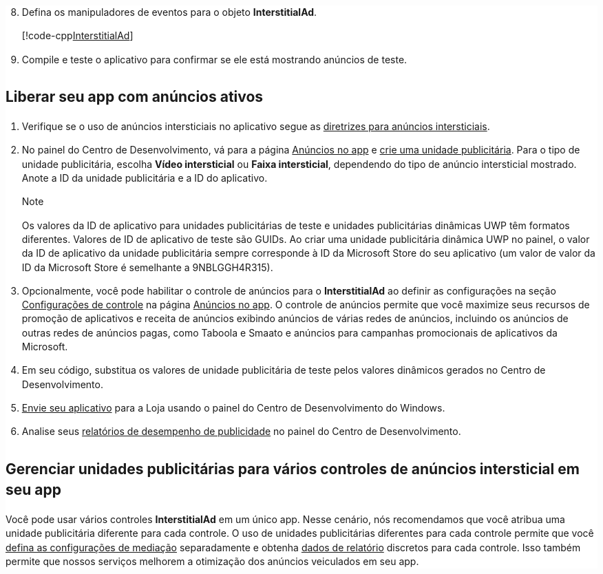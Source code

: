 8.  Defina os manipuladores de eventos para o objeto **InterstitialAd**.

    [!code-cpp[InterstitialAd](./code/AdvertisingSamples/InterstitialAdSamples/cpp/DirectXPage.xaml.cpp#Snippet7)]

9. Compile e teste o aplicativo para confirmar se ele está mostrando anúncios de teste.

<span id="release" />

## <a name="release-your-app-with-live-ads"></a>Liberar seu app com anúncios ativos

1. Verifique se o uso de anúncios intersticiais no aplicativo segue as [diretrizes para anúncios intersticiais](ui-and-user-experience-guidelines.md#interstitialbestpractices10).

2.  No painel do Centro de Desenvolvimento, vá para a página [Anúncios no app](../publish/in-app-ads.md) e [crie uma unidade publicitária](set-up-ad-units-in-your-app.md#live-ad-units). Para o tipo de unidade publicitária, escolha **Vídeo intersticial** ou **Faixa intersticial**, dependendo do tipo de anúncio intersticial mostrado. Anote a ID da unidade publicitária e a ID do aplicativo.
    > [!NOTE]
    > Os valores da ID de aplicativo para unidades publicitárias de teste e unidades publicitárias dinâmicas UWP têm formatos diferentes. Valores de ID de aplicativo de teste são GUIDs. Ao criar uma unidade publicitária dinâmica UWP no painel, o valor da ID de aplicativo da unidade publicitária sempre corresponde à ID da Microsoft Store do seu aplicativo (um valor de valor da ID da Microsoft Store é semelhante a 9NBLGGH4R315).

3. Opcionalmente, você pode habilitar o controle de anúncios para o **InterstitialAd** ao definir as configurações na seção [Configurações de controle](../publish/in-app-ads.md#mediation) na página [Anúncios no app](../publish/in-app-ads.md). O controle de anúncios permite que você maximize seus recursos de promoção de aplicativos e receita de anúncios exibindo anúncios de várias redes de anúncios, incluindo os anúncios de outras redes de anúncios pagas, como Taboola e Smaato e anúncios para campanhas promocionais de aplicativos da Microsoft.

4.  Em seu código, substitua os valores de unidade publicitária de teste pelos valores dinâmicos gerados no Centro de Desenvolvimento.

5.  [Envie seu aplicativo](../publish/app-submissions.md) para a Loja usando o painel do Centro de Desenvolvimento do Windows.

6.  Analise seus [relatórios de desempenho de publicidade](../publish/advertising-performance-report.md) no painel do Centro de Desenvolvimento.

<span id="manage" />

## <a name="manage-ad-units-for-multiple-interstitial-ad-controls-in-your-app"></a>Gerenciar unidades publicitárias para vários controles de anúncios intersticial em seu app

Você pode usar vários controles **InterstitialAd** em um único app. Nesse cenário, nós recomendamos que você atribua uma unidade publicitária diferente para cada controle. O uso de unidades publicitárias diferentes para cada controle permite que você [defina as configurações de mediação](../publish/in-app-ads.md#mediation) separadamente e obtenha [dados de relatório](../publish/advertising-performance-report.md) discretos para cada controle. Isso também permite que nossos serviços melhorem a otimização dos anúncios veiculados em seu app.
